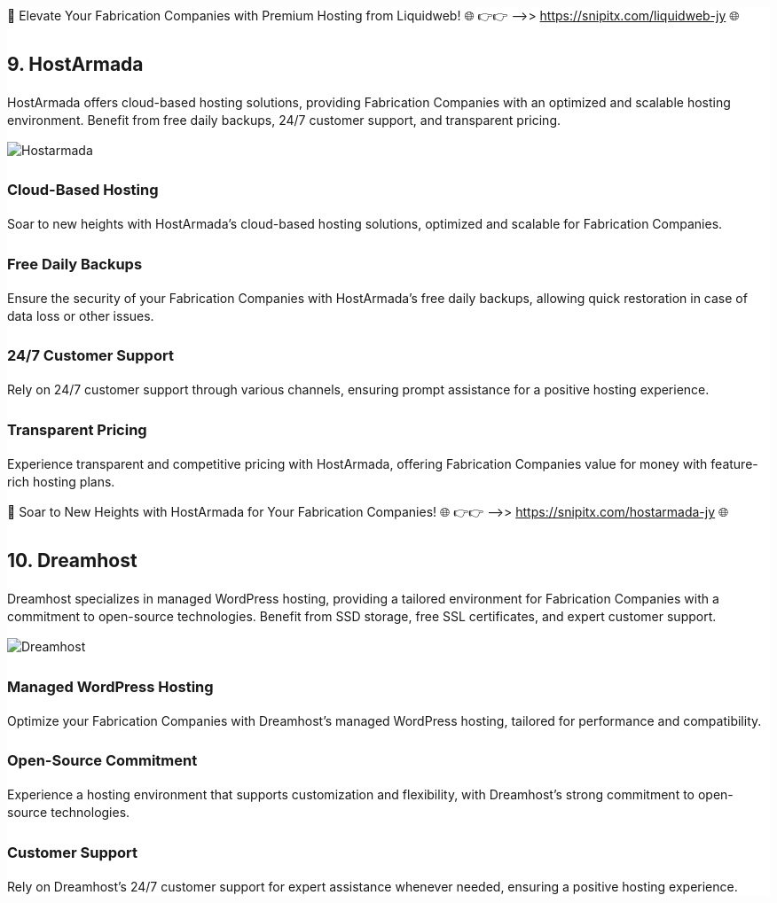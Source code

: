 🚀 Elevate Your Fabrication Companies with Premium Hosting from Liquidweb! 🌐
👉👉 -->> https://snipitx.com/liquidweb-jy 🌐

## 9. HostArmada

HostArmada offers cloud-based hosting solutions, providing Fabrication Companies with an optimized and scalable hosting environment. Benefit from free daily backups, 24/7 customer support, and transparent pricing.

![Hostarmada](https://i.imgur.com/KFbdf3o.jpeg "Hostarmada Hosting")

### Cloud-Based Hosting
Soar to new heights with HostArmada’s cloud-based hosting solutions, optimized and scalable for Fabrication Companies.

### Free Daily Backups
Ensure the security of your Fabrication Companies with HostArmada’s free daily backups, allowing quick restoration in case of data loss or other issues.

### 24/7 Customer Support
Rely on 24/7 customer support through various channels, ensuring prompt assistance for a positive hosting experience.

### Transparent Pricing
Experience transparent and competitive pricing with HostArmada, offering Fabrication Companies value for money with feature-rich hosting plans.

🚀 Soar to New Heights with HostArmada for Your Fabrication Companies! 🌐
👉👉 -->> https://snipitx.com/hostarmada-jy 🌐

## 10. Dreamhost

Dreamhost specializes in managed WordPress hosting, providing a tailored environment for Fabrication Companies with a commitment to open-source technologies. Benefit from SSD storage, free SSL certificates, and expert customer support.

![Dreamhost](https://i.imgur.com/rXIg8ip.jpeg "Dreamhost Hosting")

### Managed WordPress Hosting
Optimize your Fabrication Companies with Dreamhost’s managed WordPress hosting, tailored for performance and compatibility.

### Open-Source Commitment
Experience a hosting environment that supports customization and flexibility, with Dreamhost’s strong commitment to open-source technologies.

### Customer Support
Rely on Dreamhost’s 24/7 customer support for expert assistance whenever needed, ensuring a positive hosting experience.
